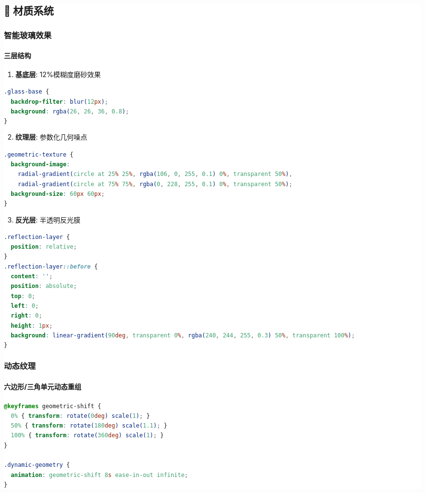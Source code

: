 ## 🔮 材质系统

### 智能玻璃效果

#### 三层结构
1. **基底层**: 12%模糊度磨砂效果
```css
.glass-base {
  backdrop-filter: blur(12px);
  background: rgba(26, 26, 36, 0.8);
}
```

2. **纹理层**: 参数化几何噪点
```css
.geometric-texture {
  background-image: 
    radial-gradient(circle at 25% 25%, rgba(106, 0, 255, 0.1) 0%, transparent 50%),
    radial-gradient(circle at 75% 75%, rgba(0, 228, 255, 0.1) 0%, transparent 50%);
  background-size: 60px 60px;
}
```

3. **反光层**: 半透明反光膜
```css
.reflection-layer {
  position: relative;
}
.reflection-layer::before {
  content: '';
  position: absolute;
  top: 0;
  left: 0;
  right: 0;
  height: 1px;
  background: linear-gradient(90deg, transparent 0%, rgba(240, 244, 255, 0.3) 50%, transparent 100%);
}
```

### 动态纹理

#### 六边形/三角单元动态重组
```css
@keyframes geometric-shift {
  0% { transform: rotate(0deg) scale(1); }
  50% { transform: rotate(180deg) scale(1.1); }
  100% { transform: rotate(360deg) scale(1); }
}

.dynamic-geometry {
  animation: geometric-shift 8s ease-in-out infinite;
}
```

